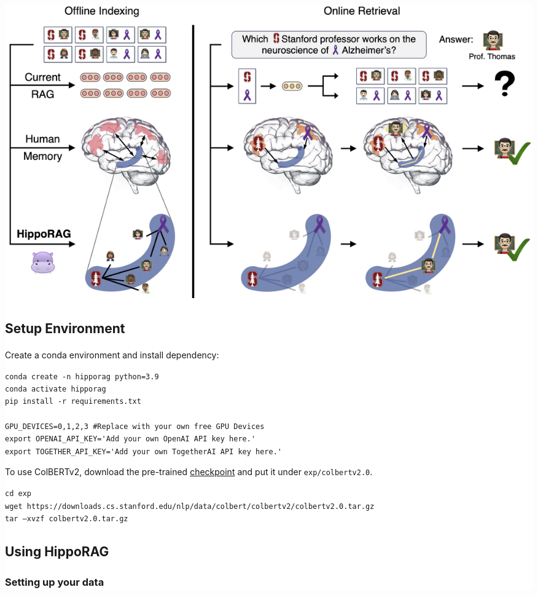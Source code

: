 ![HippoRAG](images/hook_figure.png)

## Setup Environment

Create a conda environment and install dependency:

```shell
conda create -n hipporag python=3.9
conda activate hipporag
pip install -r requirements.txt

GPU_DEVICES=0,1,2,3 #Replace with your own free GPU Devices
export OPENAI_API_KEY='Add your own OpenAI API key here.'
export TOGETHER_API_KEY='Add your own TogetherAI API key here.'
```

To use ColBERTv2, download the pre-trained [checkpoint](https://downloads.cs.stanford.edu/nlp/data/colbert/colbertv2/colbertv2.0.tar.gz) and put it under `exp/colbertv2.0`.

```shell
cd exp
wget https://downloads.cs.stanford.edu/nlp/data/colbert/colbertv2/colbertv2.0.tar.gz
tar –xvzf colbertv2.0.tar.gz
```

## Using HippoRAG

### Setting up your data
